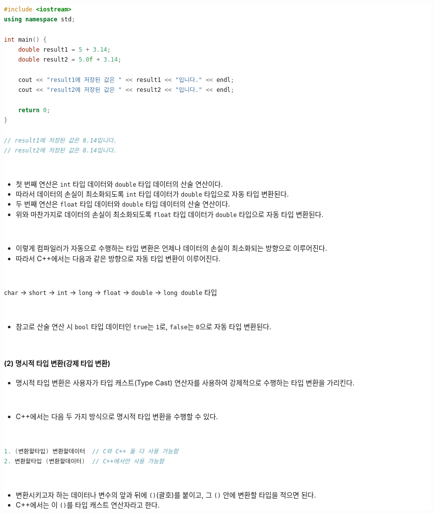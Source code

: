 ```cpp
#include <iostream>
using namespace std;

int main() {
    double result1 = 5 + 3.14;
    double result2 = 5.0f + 3.14;

    cout << "result1에 저장된 값은 " << result1 << "입니다." << endl;
    cout << "result2에 저장된 값은 " << result2 << "입니다." << endl;

    return 0;
}

// result1에 저장된 값은 8.14입니다.
// result2에 저장된 값은 8.14입니다.
```

<br/>

- 첫 번째 연산은 `int` 타입 데이터와 `double` 타입 데이터의 산술 연산이다.
- 따라서 데이터의 손실이 최소화되도록 `int` 타입 데이터가 `double` 타입으로 자동 타입 변환된다.
- 두 번째 연산은 `float` 타입 데이터와 `double` 타입 데이터의 산술 연산이다.
- 위와 마찬가지로 데이터의 손실이 최소화되도록 `float` 타입 데이터가 `double` 타입으로 자동 타입 변환된다.

<br/>

- 이렇게 컴파일러가 자동으로 수행하는 타입 변환은 언제나 데이터의 손실이 최소화되는 방향으로 이루어진다.
- 따라서 C++에서는 다음과 같은 방향으로 자동 타입 변환이 이루어진다.

<br/>

`char` → `short` → `int` → `long` → `float` → `double` → `long double` 타입

<br/>

- 참고로 산술 연산 시 `bool` 타입 데이터인 `true`는 `1`로, `false`는 `0`으로 자동 타입 변환된다.

<br/>

#### (2) 명시적 타입 변환(강제 타입 변환)

- 명시적 타입 변환은 사용자가 타입 캐스트(Type Cast) 연산자를 사용하여 강제적으로 수행하는 타입 변환을 가리킨다.

<br/>

- C++에서는 다음 두 가지 방식으로 명시적 타입 변환을 수행할 수 있다.

<br/>

```cpp
1. (변환할타입) 변환할데이터  // C와 C++ 둘 다 사용 가능함
2. 변환할타입 (변환할데이터)  // C++에서만 사용 가능함
```

<br/>

- 변환시키고자 하는 데이터나 변수의 앞과 뒤에 `()`(괄호)를 붙이고, 그 `()` 안에 변환할 타입을 적으면 된다.
- C++에서는 이 `()`를 타입 캐스트 연산자라고 한다.
